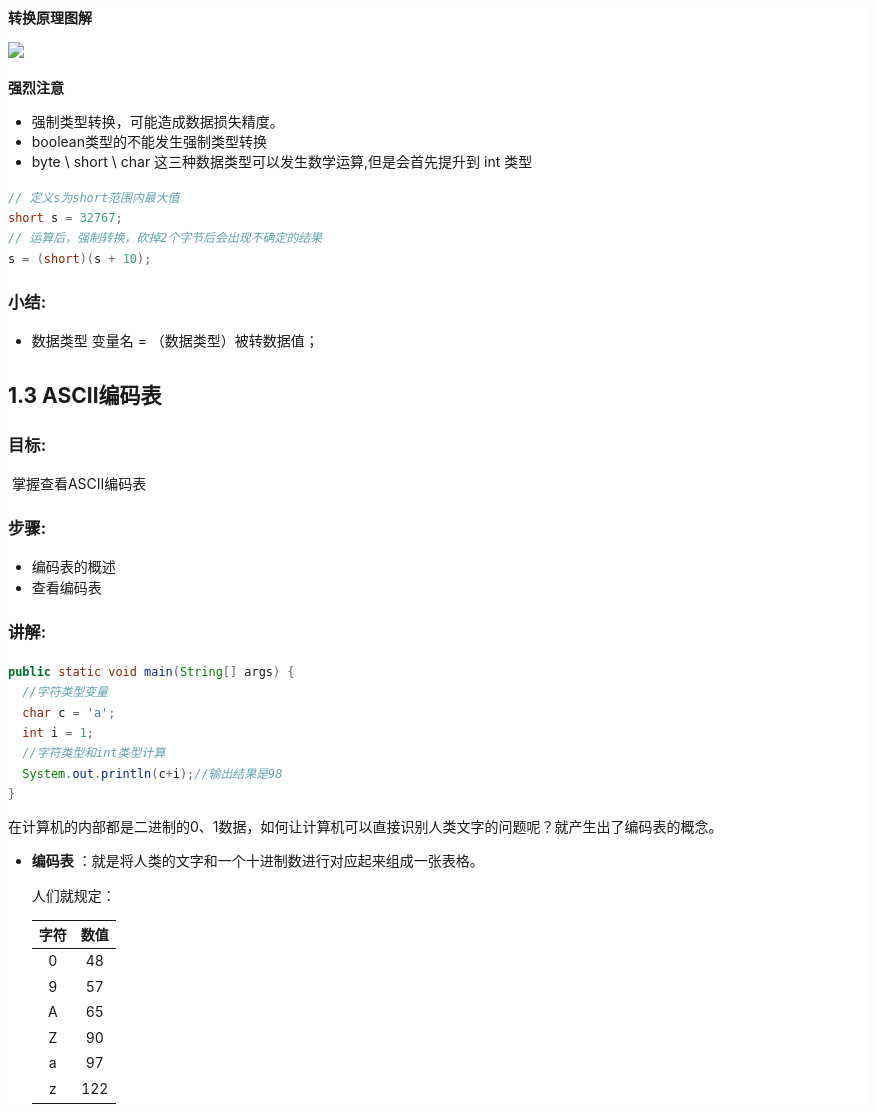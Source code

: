 **转换原理图解**

![](img/类型强制转换.jpg)



**强烈注意**

- 强制类型转换，可能造成数据损失精度。
- boolean类型的不能发生强制类型转换
- byte \ short \ char 这三种数据类型可以发生数学运算,但是会首先提升到 int 类型

```java
// 定义s为short范围内最大值
short s = 32767;
// 运算后，强制转换，砍掉2个字节后会出现不确定的结果
s = (short)(s + 10);
```

### 小结:

- 数据类型 变量名 = （数据类型）被转数据值；

## 1.3 ASCII编码表

### 目标:

​	掌握查看ASCII编码表

### 步骤:

- 编码表的概述
- 查看编码表

### 讲解:

```java
public static void main(String[] args) {
  //字符类型变量
  char c = 'a';
  int i = 1;
  //字符类型和int类型计算
  System.out.println(c+i);//输出结果是98
}
```

在计算机的内部都是二进制的0、1数据，如何让计算机可以直接识别人类文字的问题呢？就产生出了编码表的概念。

* **编码表** ：就是将人类的文字和一个十进制数进行对应起来组成一张表格。

  人们就规定：

  |  字符  |  数值  |
  | :--: | :--: |
  |  0   |  48  |
  |  9   |  57  |
  |  A   |  65  |
  |  Z   |  90  |
  |  a   |  97  |
  |  z   | 122  |
